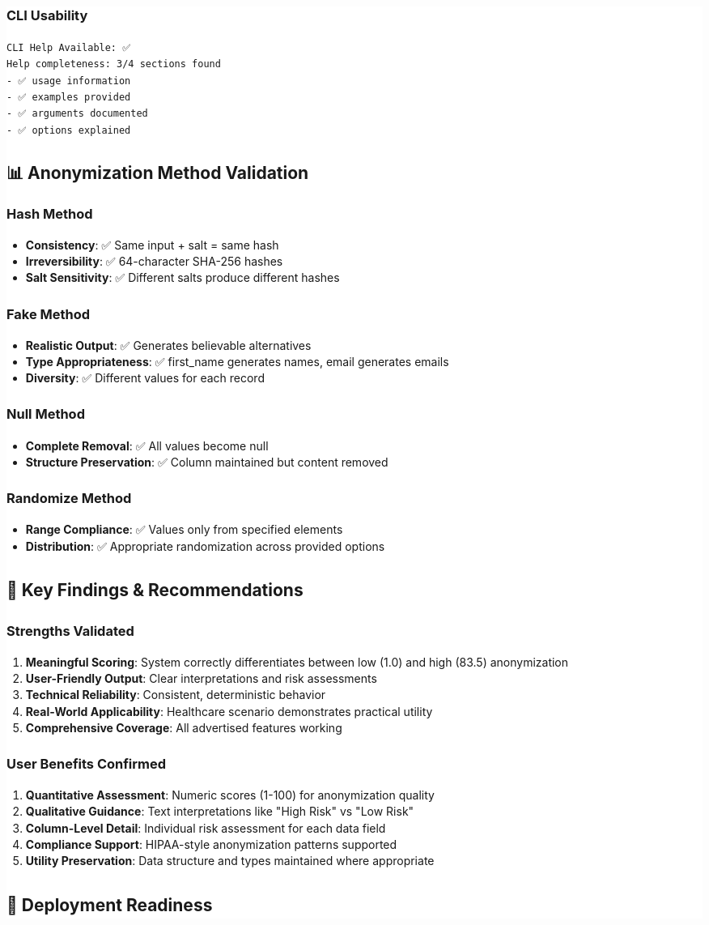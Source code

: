 ### **CLI Usability**
```bash
CLI Help Available: ✅
Help completeness: 3/4 sections found
- ✅ usage information
- ✅ examples provided  
- ✅ arguments documented
- ✅ options explained
```

## 📊 **Anonymization Method Validation**

### **Hash Method**
- **Consistency**: ✅ Same input + salt = same hash
- **Irreversibility**: ✅ 64-character SHA-256 hashes
- **Salt Sensitivity**: ✅ Different salts produce different hashes

### **Fake Method** 
- **Realistic Output**: ✅ Generates believable alternatives
- **Type Appropriateness**: ✅ first_name generates names, email generates emails
- **Diversity**: ✅ Different values for each record

### **Null Method**
- **Complete Removal**: ✅ All values become null
- **Structure Preservation**: ✅ Column maintained but content removed

### **Randomize Method**
- **Range Compliance**: ✅ Values only from specified elements
- **Distribution**: ✅ Appropriate randomization across provided options

## 🎯 **Key Findings & Recommendations**

### **Strengths Validated**
1. **Meaningful Scoring**: System correctly differentiates between low (1.0) and high (83.5) anonymization
2. **User-Friendly Output**: Clear interpretations and risk assessments
3. **Technical Reliability**: Consistent, deterministic behavior
4. **Real-World Applicability**: Healthcare scenario demonstrates practical utility
5. **Comprehensive Coverage**: All advertised features working

### **User Benefits Confirmed**
1. **Quantitative Assessment**: Numeric scores (1-100) for anonymization quality
2. **Qualitative Guidance**: Text interpretations like "High Risk" vs "Low Risk"
3. **Column-Level Detail**: Individual risk assessment for each data field
4. **Compliance Support**: HIPAA-style anonymization patterns supported
5. **Utility Preservation**: Data structure and types maintained where appropriate

## 🚀 **Deployment Readiness**
